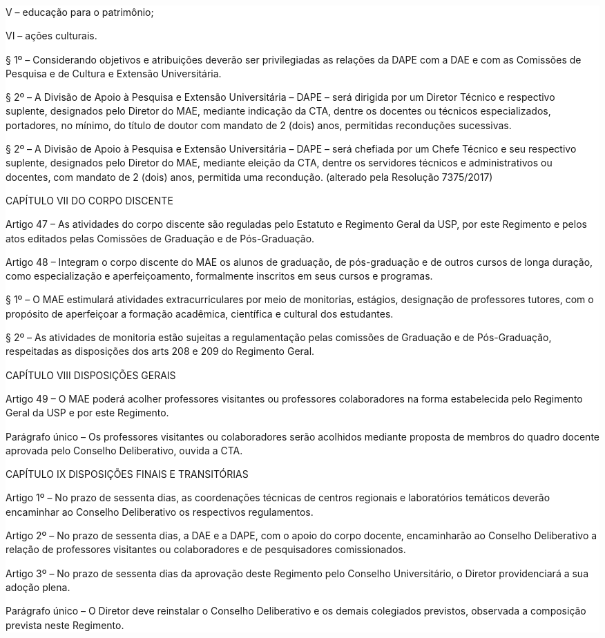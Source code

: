 V – educação para o patrimônio;

VI – ações culturais.

§ 1º – Considerando objetivos e atribuições deverão ser privilegiadas as relações da DAPE com a DAE e com as Comissões de Pesquisa e de Cultura e Extensão Universitária.

§ 2º – A Divisão de Apoio à Pesquisa e Extensão Universitária – DAPE – será dirigida por um Diretor Técnico e respectivo suplente, designados pelo Diretor do MAE, mediante indicação da CTA, dentre os docentes ou técnicos especializados, portadores, no mínimo, do título de doutor com mandato de 2 (dois) anos, permitidas reconduções sucessivas.

§ 2º – A Divisão de Apoio à Pesquisa e Extensão Universitária – DAPE – será chefiada por um Chefe Técnico e seu respectivo suplente, designados pelo Diretor do MAE, mediante eleição da CTA, dentre os servidores técnicos e administrativos ou docentes, com mandato de 2 (dois) anos, permitida uma recondução. (alterado pela Resolução 7375/2017)

CAPÍTULO VII
DO CORPO DISCENTE

Artigo 47 – As atividades do corpo discente são reguladas pelo Estatuto e Regimento Geral da USP, por este Regimento e pelos atos editados pelas Comissões de Graduação e de Pós-Graduação.

Artigo 48 – Integram o corpo discente do MAE os alunos de graduação, de pós-graduação e de outros cursos de longa duração, como especialização e aperfeiçoamento, formalmente inscritos em seus cursos e programas.

§ 1º – O MAE estimulará atividades extracurriculares por meio de monitorias, estágios, designação de professores tutores, com o propósito de aperfeiçoar a formação acadêmica, científica e cultural dos estudantes.

§ 2º – As atividades de monitoria estão sujeitas a regulamentação pelas comissões de Graduação e de Pós-Graduação, respeitadas as disposições dos arts 208 e 209 do Regimento Geral.

CAPÍTULO VIII
DISPOSIÇÕES GERAIS

Artigo 49 – O MAE poderá acolher professores visitantes ou professores colaboradores na forma estabelecida pelo Regimento Geral da USP e por este Regimento.

Parágrafo único – Os professores visitantes ou colaboradores serão acolhidos mediante proposta de membros do quadro docente aprovada pelo Conselho Deliberativo, ouvida a CTA.

CAPÍTULO IX
DISPOSIÇÕES FINAIS E TRANSITÓRIAS

Artigo 1º – No prazo de sessenta dias, as coordenações técnicas de centros regionais e laboratórios temáticos deverão encaminhar ao Conselho Deliberativo os respectivos regulamentos.

Artigo 2º – No prazo de sessenta dias, a DAE e a DAPE, com o apoio do corpo docente, encaminharão ao Conselho Deliberativo a relação de professores visitantes ou colaboradores e de pesquisadores comissionados.

Artigo 3º – No prazo de sessenta dias da aprovação deste Regimento pelo Conselho Universitário, o Diretor providenciará a sua adoção plena.

Parágrafo único – O Diretor deve reinstalar o Conselho Deliberativo e os demais colegiados previstos, observada a composição prevista neste Regimento.